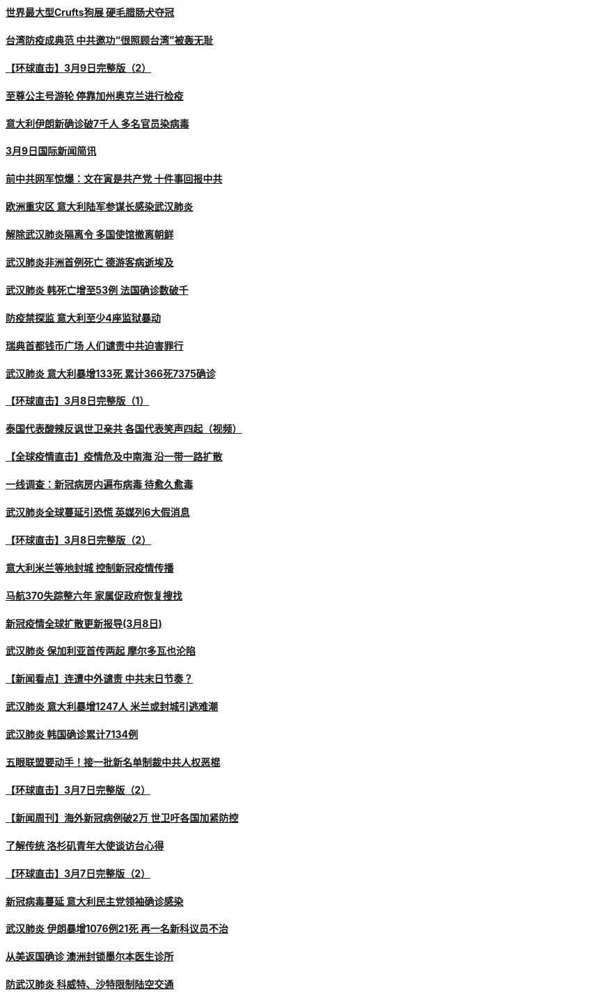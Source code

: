 #### [世界最大型Crufts狗展 硬毛腊肠犬夺冠](../pages/prog202/a102795792.md)
#### [台湾防疫成典范 中共邀功“很照顾台湾”被轰无耻](../pages/prog202/a102795718.md)
#### [【环球直击】3月9日完整版（2）](../pages/prog202/a102795681.md)
#### [至尊公主号游轮 停靠加州奥克兰进行检疫](../pages/prog202/a102795617.md)
#### [意大利伊朗新确诊破7千人 多名官员染病毒](../pages/prog202/a102795622.md)
#### [3月9日国际新闻简讯](../pages/prog202/a102795348.md)
#### [前中共网军惊爆：文在寅是共产党 十件事回报中共](../pages/prog202/a102795309.md)
#### [欧洲重灾区 意大利陆军参谋长感染武汉肺炎](../pages/prog202/a102795357.md)
#### [解除武汉肺炎隔离令 多国使馆撤离朝鲜](../pages/prog202/a102795296.md)
#### [武汉肺炎非洲首例死亡 德游客病逝埃及](../pages/prog202/a102795189.md)
#### [武汉肺炎 韩死亡增至53例 法国确诊数破千](../pages/prog202/a102795174.md)
#### [防疫禁探监 意大利至少4座监狱暴动](../pages/prog202/a102795143.md)
#### [瑞典首都钱币广场 人们谴责中共迫害罪行](../pages/prog202/a102795131.md)
#### [武汉肺炎 意大利暴增133死 累计366死7375确诊](../pages/prog202/a102795127.md)
#### [【环球直击】3月8日完整版（1）](../pages/prog202/a102795023.md)
#### [泰国代表酸辣反讽世卫亲共 各国代表笑声四起（视频）](../pages/prog202/a102795051.md)
#### [【全球疫情直击】疫情危及中南海 沿一带一路扩散](../pages/prog202/a102794985.md)
#### [一线调查：新冠病房内遍布病毒 待愈久愈毒](../pages/prog202/a102794885.md)
#### [武汉肺炎全球蔓延引恐慌 英媒列6大假消息](../pages/prog202/a102794910.md)
#### [【环球直击】3月8日完整版（2）](../pages/prog202/a102794937.md)
#### [意大利米兰等地封城 控制新冠疫情传播](../pages/prog202/a102794919.md)
#### [马航370失踪整六年 家属促政府恢复搜找](../pages/prog202/a102794906.md)
#### [新冠疫情全球扩散更新报导(3月8日)](../pages/prog202/a102794904.md)
#### [武汉肺炎 保加利亚首传两起 摩尔多瓦也沦陷](../pages/prog202/a102794845.md)
#### [【新闻看点】连遭中外谴责 中共末日节奏？](../pages/prog202/a102794677.md)
#### [武汉肺炎 意大利暴增1247人 米兰或封城引逃难潮](../pages/prog202/a102794689.md)
#### [武汉肺炎 韩国确诊累计7134例](../pages/prog202/a102794726.md)
#### [五眼联盟要动手！接一批新名单制裁中共人权恶棍](../pages/prog202/a102794665.md)
#### [【环球直击】3月7日完整版（2）](../pages/prog202/a102794618.md)
#### [【新闻周刊】海外新冠病例破2万 世卫吁各国加紧防控](../pages/prog202/a102794613.md)
#### [了解传统 洛杉矶青年大使谈访台心得](../pages/prog202/a102794378.md)
#### [【环球直击】3月7日完整版（2）](../pages/prog202/a102794394.md)
#### [新冠病毒蔓延 意大利民主党领袖确诊感染](../pages/prog202/a102794368.md)
#### [武汉肺炎 伊朗暴增1076例21死 再一名新科议员不治](../pages/prog202/a102794260.md)
#### [从美返国确诊 澳洲封锁墨尔本医生诊所](../pages/prog202/a102794086.md)
#### [防武汉肺炎 科威特、沙特限制陆空交通](../pages/prog202/a102793875.md)